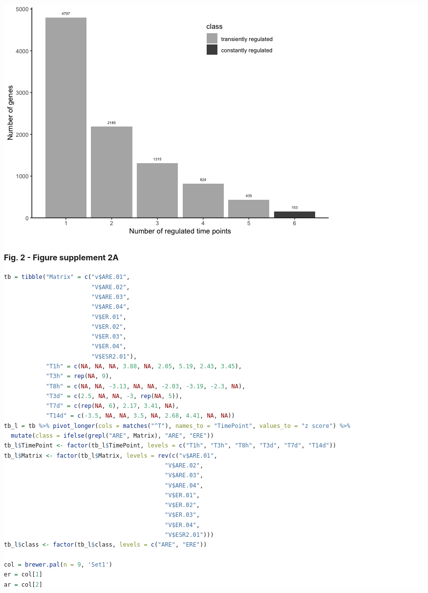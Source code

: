 ![](Fig2_files/figure-gfm/unnamed-chunk-10-1.png)

### Fig. 2 - Figure supplement 2A

``` r
tb = tibble("Matrix" = c("v$ARE.01",
                         "V$ARE.02",
                         "V$ARE.03",
                         "V$ARE.04",
                         "V$ER.01",
                         "V$ER.02",
                         "V$ER.03",
                         "V$ER.04",
                         "V$ESR2.01"),
            "T1h" = c(NA, NA, NA, 3.88, NA, 2.05, 5.19, 2.43, 3.45),
            "T3h" = rep(NA, 9),
            "T8h" = c(NA, NA, -3.13, NA, NA, -2.03, -3.19, -2.3, NA),
            "T3d" = c(2.5, NA, NA, -3, rep(NA, 5)),
            "T7d" = c(rep(NA, 6), 2.17, 3.41, NA), 
            "T14d" = c(-3.5, NA, NA, 3.5, NA, 2.68, 4.41, NA, NA))
tb_l = tb %>% pivot_longer(cols = matches("^T"), names_to = "TimePoint", values_to = "z score") %>% 
  mutate(class = ifelse(grepl("ARE", Matrix), "ARE", "ERE"))
tb_l$TimePoint <- factor(tb_l$TimePoint, levels = c("T1h", "T3h", "T8h", "T3d", "T7d", "T14d"))
tb_l$Matrix <- factor(tb_l$Matrix, levels = rev(c("v$ARE.01",
                                              "V$ARE.02",
                                              "V$ARE.03",
                                              "V$ARE.04",
                                              "V$ER.01",
                                              "V$ER.02",
                                              "V$ER.03",
                                              "V$ER.04",
                                              "V$ESR2.01")))
tb_l$class <- factor(tb_l$class, levels = c("ARE", "ERE"))

col = brewer.pal(n = 9, 'Set1')
er = col[1]
ar = col[2]

```